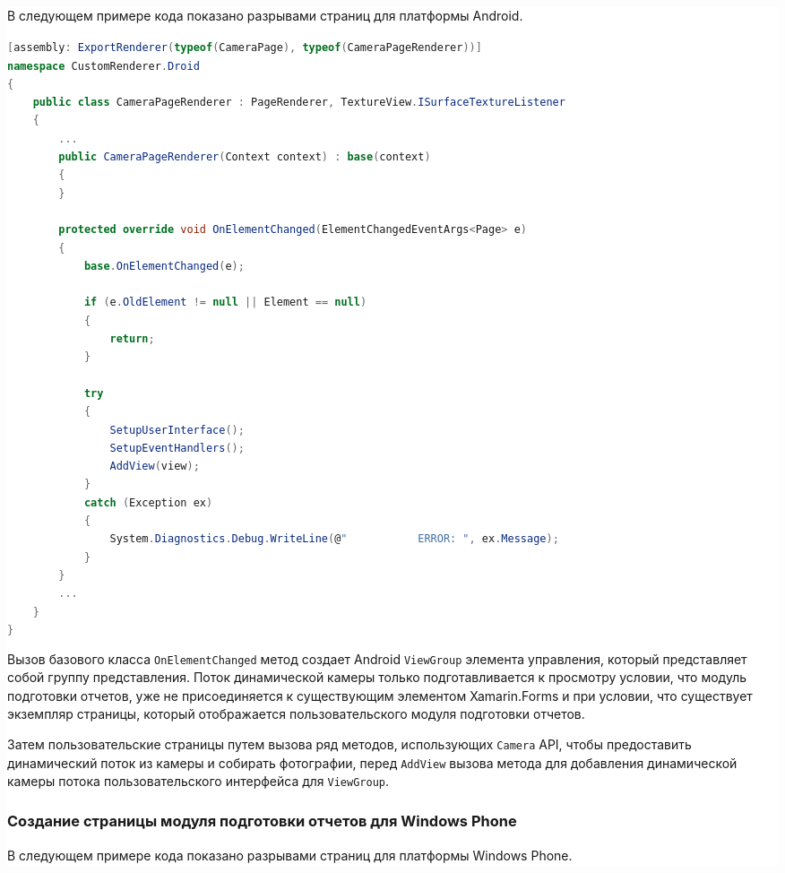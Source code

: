 В следующем примере кода показано разрывами страниц для платформы Android.

```csharp
[assembly: ExportRenderer(typeof(CameraPage), typeof(CameraPageRenderer))]
namespace CustomRenderer.Droid
{
    public class CameraPageRenderer : PageRenderer, TextureView.ISurfaceTextureListener
    {
        ...
        public CameraPageRenderer(Context context) : base(context)
        {
        }

        protected override void OnElementChanged(ElementChangedEventArgs<Page> e)
        {
            base.OnElementChanged(e);

            if (e.OldElement != null || Element == null)
            {
                return;
            }

            try
            {
                SetupUserInterface();
                SetupEventHandlers();
                AddView(view);
            }
            catch (Exception ex)
            {
                System.Diagnostics.Debug.WriteLine(@"           ERROR: ", ex.Message);
            }
        }
        ...
    }
}
```

Вызов базового класса `OnElementChanged` метод создает Android `ViewGroup` элемента управления, который представляет собой группу представления. Поток динамической камеры только подготавливается к просмотру условии, что модуль подготовки отчетов, уже не присоединяется к существующим элементом Xamarin.Forms и при условии, что существует экземпляр страницы, который отображается пользовательского модуля подготовки отчетов.

Затем пользовательские страницы путем вызова ряд методов, использующих `Camera` API, чтобы предоставить динамический поток из камеры и собирать фотографии, перед `AddView` вызова метода для добавления динамической камеры потока пользовательского интерфейса для `ViewGroup`.

### <a name="creating-the-page-renderer-on-windows-phone"></a>Создание страницы модуля подготовки отчетов для Windows Phone

В следующем примере кода показано разрывами страниц для платформы Windows Phone.
